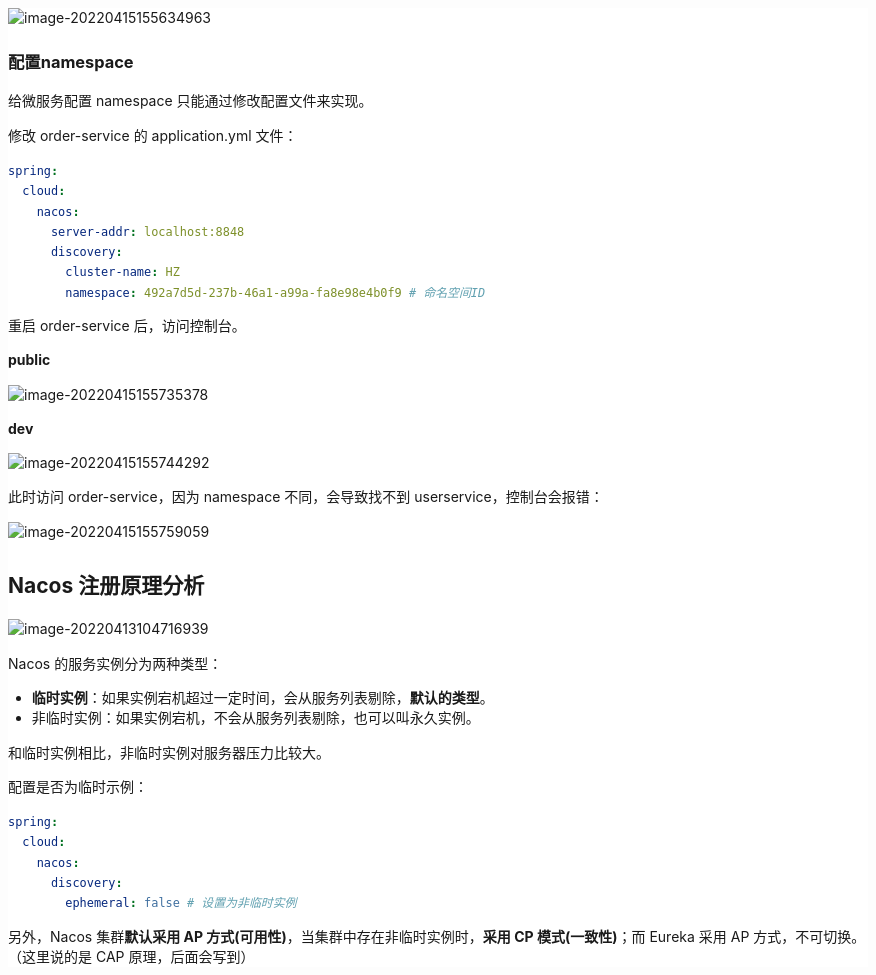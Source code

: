 ![image-20220415155634963](https://pict-picgo.oss-cn-hangzhou.aliyuncs.com/picture2/202204151556014.png)

### 配置namespace

给微服务配置 namespace 只能通过修改配置文件来实现。

修改 order-service 的 application.yml 文件：

```yaml
spring:
  cloud:
    nacos:
      server-addr: localhost:8848
      discovery:
        cluster-name: HZ
        namespace: 492a7d5d-237b-46a1-a99a-fa8e98e4b0f9 # 命名空间ID
```

重启 order-service 后，访问控制台。

**public**

![image-20220415155735378](https://pict-picgo.oss-cn-hangzhou.aliyuncs.com/picture2/202204151557418.png)

**dev**

![image-20220415155744292](https://pict-picgo.oss-cn-hangzhou.aliyuncs.com/picture2/202204151557332.png)

此时访问 order-service，因为 namespace 不同，会导致找不到 userservice，控制台会报错：

![image-20220415155759059](https://pict-picgo.oss-cn-hangzhou.aliyuncs.com/picture2/202204151557125.png)

## Nacos 注册原理分析

![image-20220413104716939](https://pict-picgo.oss-cn-hangzhou.aliyuncs.com/picture3/202207101844507.png)

Nacos 的服务实例分为两种类型：

- **临时实例**：如果实例宕机超过一定时间，会从服务列表剔除，**默认的类型**。
- 非临时实例：如果实例宕机，不会从服务列表剔除，也可以叫永久实例。

和临时实例相比，非临时实例对服务器压力比较大。

配置是否为临时示例：

```yaml
spring:
  cloud:
    nacos:
      discovery:
        ephemeral: false # 设置为非临时实例
```

另外，Nacos 集群**默认采用 AP 方式(可用性)**，当集群中存在非临时实例时，**采用 CP 模式(一致性)**；而 Eureka 采用 AP 方式，不可切换。（这里说的是 CAP 原理，后面会写到）
